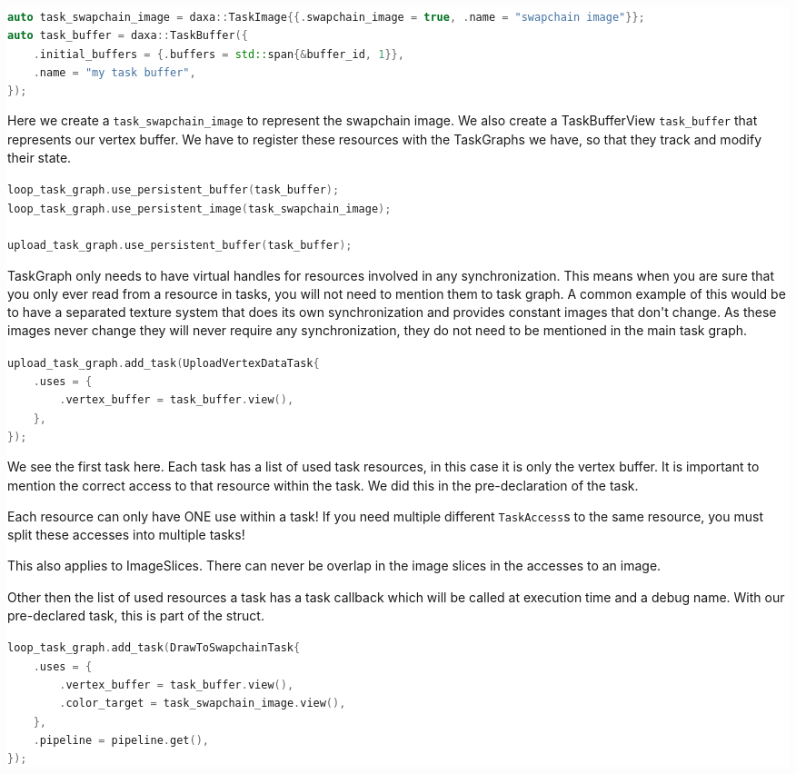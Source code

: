 ```cpp
auto task_swapchain_image = daxa::TaskImage{{.swapchain_image = true, .name = "swapchain image"}};
auto task_buffer = daxa::TaskBuffer({
    .initial_buffers = {.buffers = std::span{&buffer_id, 1}},
    .name = "my task buffer",
});
```

Here we create a `task_swapchain_image` to represent the swapchain image. We also create a TaskBufferView `task_buffer` that represents our vertex buffer. We have to register these resources with the TaskGraphs we have, so that they track and modify their state.

```cpp
loop_task_graph.use_persistent_buffer(task_buffer);
loop_task_graph.use_persistent_image(task_swapchain_image);

upload_task_graph.use_persistent_buffer(task_buffer);
```

TaskGraph only needs to have virtual handles for resources involved in any synchronization. This means when you are sure that you only ever read from a resource in tasks, you will not need to mention them to task graph. A common example of this would be to have a separated texture system that does its own synchronization and provides constant images that don't change. As these images never change they will never require any synchronization, they do not need to be mentioned in the main task graph.

```cpp
upload_task_graph.add_task(UploadVertexDataTask{
    .uses = {
        .vertex_buffer = task_buffer.view(),
    },
});
```

We see the first task here. Each task has a list of used task resources, in this case it is only the vertex buffer. It is important to mention the correct access to that resource within the task. We did this in the pre-declaration of the task.

Each resource can only have ONE use within a task! If you need multiple different `TaskAccess`s to the same resource, you must split these accesses into multiple tasks!

This also applies to ImageSlices. There can never be overlap in the image slices in the accesses to an image.

Other then the list of used resources a task has a task callback which will be called at execution time and a debug name. With our pre-declared task, this is part of the struct.

```cpp
loop_task_graph.add_task(DrawToSwapchainTask{
    .uses = {
        .vertex_buffer = task_buffer.view(),
        .color_target = task_swapchain_image.view(),
    },
    .pipeline = pipeline.get(),
});
```
